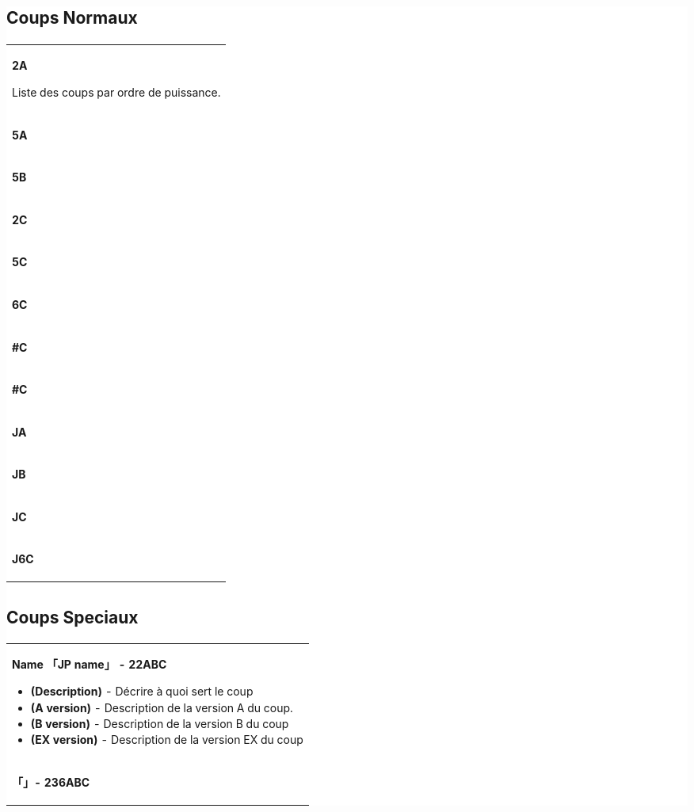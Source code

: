 ## Coups Normaux

<table>
<tbody>
<tr class="odd">
<td><p><strong>2A</strong></p>
<p>Liste des coups par ordre de puissance.</p></td>
</tr>
<tr class="even">
<td><p><strong>5A</strong></p></td>
</tr>
<tr class="odd">
<td><p><strong>5B</strong></p></td>
</tr>
<tr class="even">
<td><p><strong>2C</strong></p></td>
</tr>
<tr class="odd">
<td><p><strong>5C</strong></p></td>
</tr>
<tr class="even">
<td><p><strong>6C</strong></p></td>
</tr>
<tr class="odd">
<td><p><strong>#C</strong></p></td>
</tr>
<tr class="even">
<td><p><strong>#C</strong></p></td>
</tr>
<tr class="odd">
<td><p><strong>JA</strong></p></td>
</tr>
<tr class="even">
<td><p><strong>JB</strong></p></td>
</tr>
<tr class="odd">
<td><p><strong>JC</strong></p></td>
</tr>
<tr class="even">
<td><p><strong>J6C</strong></p></td>
</tr>
</tbody>
</table>

## Coups Speciaux

<table>
<tbody>
<tr class="odd">
<td><p><strong>Name 「JP name」 - 22ABC</strong></p>
<ul>
<li><strong>(Description)</strong> - Décrire à quoi sert le coup</li>
<li><strong>(A version)</strong> - Description de la version A du
coup.</li>
<li><strong>(B version)</strong> - Description de la version B du
coup</li>
<li><strong>(EX version)</strong> - Description de la version EX du
coup</li>
</ul></td>
</tr>
<tr class="even">
<td><p><strong>「」- 236ABC</strong></p>
<ul>